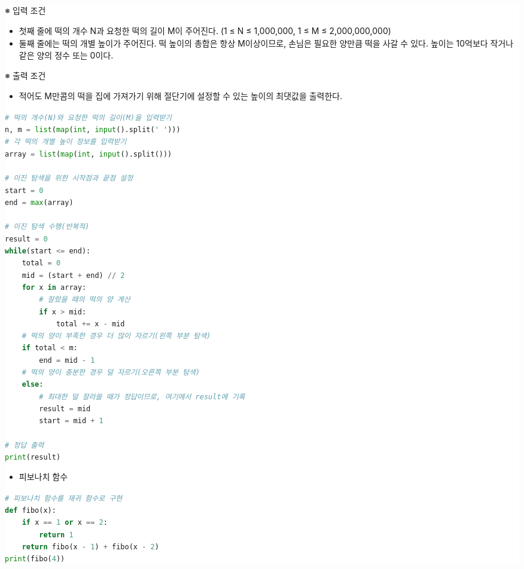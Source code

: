 ※ 입력 조건

* 첫째 줄에 떡의 개수 N과 요청한 떡의 길이 M이 주어진다. (1 ≤ N ≤ 1,000,000, 1 ≤ M ≤ 2,000,000,000)
* 둘째 줄에는 떡의 개별 높이가 주어진다. 떡 높이의 총합은 항상 M이상이므로, 손님은 필요한 양만큼 떡을 사갈 수 있다. 높이는 10억보다 작거나 같은 양의 정수 또는 0이다.

※ 출력 조건

* 적어도 M만콤의 떡을 집에 가져가기 위해 절단기에 설정할 수 있는 높이의 최댓값을 출력한다.

```python
# 떡의 개수(N)와 요청한 떡의 길이(M)을 입력받기
n, m = list(map(int, input().split(' ')))
# 각 떡의 개별 높이 정보를 입력받기
array = list(map(int, input().split()))

# 이진 탐색을 위한 시작점과 끝점 설정
start = 0
end = max(array)

# 이진 탐색 수행(반복적)
result = 0
while(start <= end):
    total = 0
    mid = (start + end) // 2
    for x in array:
        # 잘랐을 때의 떡의 양 계산
        if x > mid:
            total += x - mid
    # 떡의 양이 부족한 경우 더 많이 자르기(왼쪽 부분 탐색)
    if total < m:
        end = mid - 1
    # 떡의 양이 충분한 경우 덜 자르기(오른쪽 부분 탐색)
    else:
        # 최대한 덜 잘라쓸 때가 정답이므로, 여기에서 result에 기록
        result = mid
        start = mid + 1
        
# 정답 출력
print(result)
```





* 피보나치 함수

```python
# 피보나치 함수를 재귀 함수로 구현
def fibo(x):
    if x == 1 or x == 2:
        return 1
    return fibo(x - 1) + fibo(x - 2)
print(fibo(4))
```
